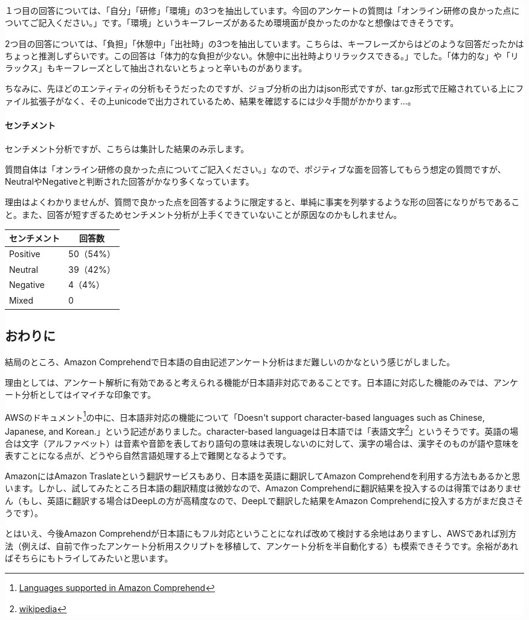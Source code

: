 １つ目の回答については、「自分」「研修」「環境」の3つを抽出しています。今回のアンケートの質問は「オンライン研修の良かった点についてご記入ください。」です。「環境」というキーフレーズがあるため環境面が良かったのかなと想像はできそうです。

2つ目の回答については、「負担」「休憩中」「出社時」の3つを抽出しています。こちらは、キーフレーズからはどのような回答だったかはちょっと推測しずらいです。この回答は「体力的な負担が少ない。休憩中に出社時よりリラックスできる。」でした。「体力的な」や「リラックス」もキーフレーズとして抽出されないとちょっと辛いものがあります。

ちなみに、先ほどのエンティティの分析もそうだったのですが、ジョブ分析の出力はjson形式ですが、tar.gz形式で圧縮されている上にファイル拡張子がなく、その上unicodeで出力されているため、結果を確認するには少々手間がかかります…。

#### センチメント

センチメント分析ですが、こちらは集計した結果のみ示します。

質問自体は「オンライン研修の良かった点についてご記入ください。」なので、ポジティブな面を回答してもらう想定の質問ですが、NeutralやNegativeと判断された回答がかなり多くなっています。

理由はよくわかりませんが、質問で良かった点を回答するように限定すると、単純に事実を列挙するような形の回答になりがちであること。また、回答が短すぎるためセンチメント分析が上手くできていないことが原因なのかもしれません。

|センチメント|回答数|
|----|----|
|Positive|50（54%）|
|Neutral|39（42%）|
|Negative|4（4%）|
|Mixed|0|

## おわりに

結局のところ、Amazon Comprehendで日本語の自由記述アンケート分析はまだ難しいのかなという感じがしました。

理由としては、アンケート解析に有効であると考えられる機能が日本語非対応であることです。日本語に対応した機能のみでは、アンケート分析としてはイマイチな印象です。

AWSのドキュメント[^aws]の中に、日本語非対応の機能について「Doesn't support character-based languages such as Chinese, Japanese, and Korean.」という記述がありました。character-based languageは日本語では「表語文字[^wiki]」というそうです。英語の場合は文字（アルファベット）は音素や音節を表しており語句の意味は表現しないのに対して、漢字の場合は、漢字そのものが語や意味を表すことになる点が、どうやら自然言語処理する上で難関となるようです。

AmazonにはAmazon Traslateという翻訳サービスもあり、日本語を英語に翻訳してAmazon Comprehendを利用する方法もあるかと思います。しかし、試してみたところ日本語の翻訳精度は微妙なので、Amazon Comprehendに翻訳結果を投入するのは得策ではありません（もし、英語に翻訳する場合はDeepLの方が高精度なので、DeepLで翻訳した結果をAmazon Comprehendに投入する方がまだ良さそうです）。

とはいえ、今後Amazon Comprehendが日本語にもフル対応ということになれば改めて検討する余地はありますし、AWSであれば別方法（例えば、自前で作ったアンケート分析用スクリプトを移植して、アンケート分析を半自動化する）も模索できそうです。余裕があればそちらにもトライしてみたいと思います。

[^aws]:[Languages supported in Amazon Comprehend](https://docs.aws.amazon.com/comprehend/latest/dg/supported-languages.html)
[^wiki]: [wikipedia](https://ja.wikipedia.org/wiki/%E8%A1%A8%E8%AA%9E%E6%96%87%E5%AD%97)

[^confidence]: 桁数が多くなるため小数点第四位を四捨五入
